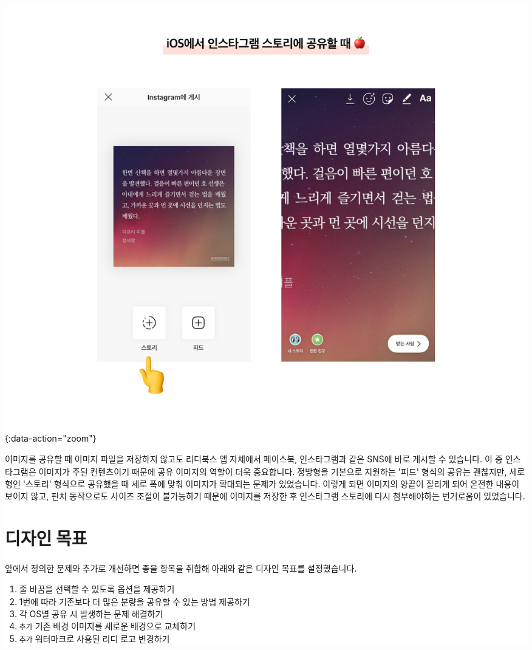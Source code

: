 ![problem4](/blog/img/2020-06-18/3.problem-4.png){:data-action="zoom"}

이미지를 공유할 때 이미지 파일을 저장하지 않고도 리디북스 앱 자체에서 페이스북, 인스타그램과 같은 SNS에 바로 게시할 수 있습니다. 이 중 인스타그램은 이미지가 주된 컨텐츠이기 때문에 공유 이미지의 역할이 더욱 중요합니다. 정방형을 기본으로 지원하는 '피드' 형식의 공유는 괜찮지만, 세로형인 '스토리' 형식으로 공유했을 때 세로 폭에 맞춰 이미지가 확대되는 문제가 있었습니다. 이렇게 되면 이미지의 양끝이 잘리게 되어 온전한 내용이 보이지 않고, 핀치 동작으로도 사이즈 조절이 불가능하기 때문에 이미지를 저장한 후 인스타그램 스토리에 다시 첨부해야하는 번거로움이 있었습니다.

# 디자인 목표

앞에서 정의한 문제와 추가로 개선하면 좋을 항목을 취합해 아래와 같은 디자인 목표를 설정했습니다.

1. 줄 바꿈을 선택할 수 있도록 옵션을 제공하기
2. 1번에 따라 기존보다 더 많은 분량을 공유할 수 있는 방법 제공하기
3. 각 OS별 공유 시 발생하는 문제 해결하기
4. `추가` 기존 배경 이미지를 새로운 배경으로 교체하기
5. `추가` 워터마크로 사용된 리디 로고 변경하기
